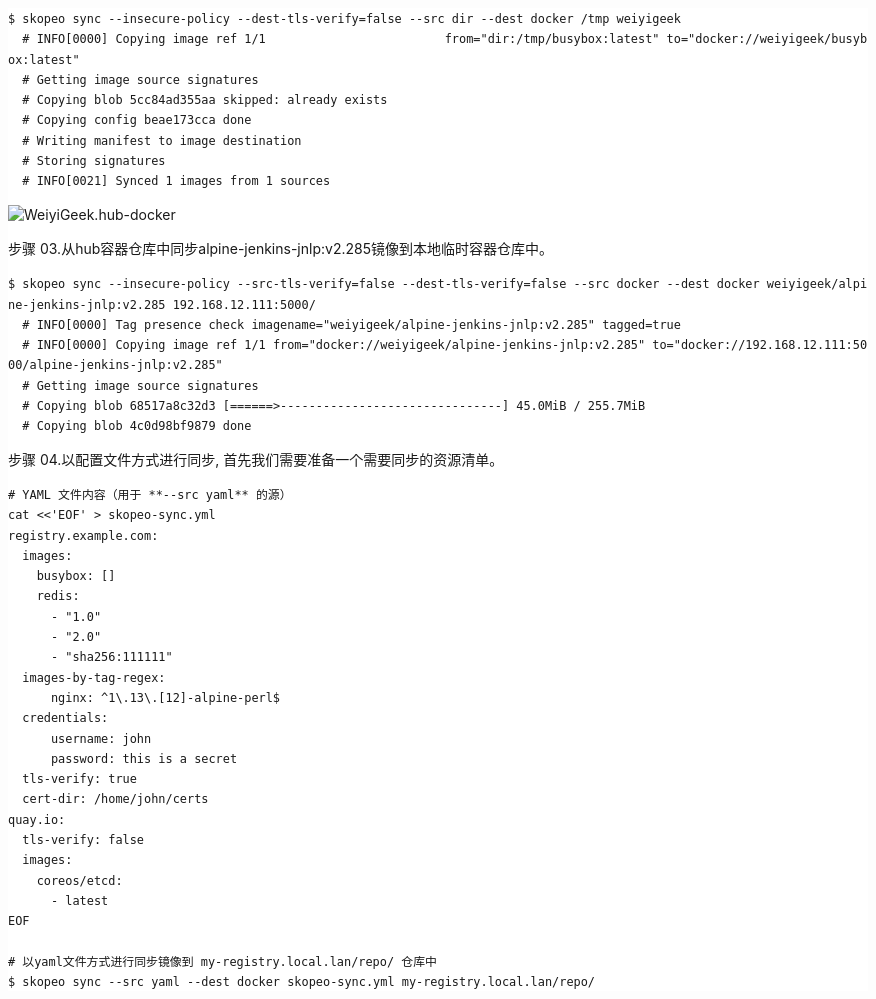```
$ skopeo sync --insecure-policy --dest-tls-verify=false --src dir --dest docker /tmp weiyigeek
  # INFO[0000] Copying image ref 1/1                         from="dir:/tmp/busybox:latest" to="docker://weiyigeek/busybox:latest"
  # Getting image source signatures
  # Copying blob 5cc84ad355aa skipped: already exists
  # Copying config beae173cca done
  # Writing manifest to image destination
  # Storing signatures
  # INFO[0021] Synced 1 images from 1 sources
```

![WeiyiGeek.hub-docker](https://i0.hdslb.com/bfs/article/31bfb07cee8ac94a0dac3967615b8802788004a1.png@942w_728h_progressive.webp)

步骤 03.从hub容器仓库中同步alpine-jenkins-jnlp:v2.285镜像到本地临时容器仓库中。

```
$ skopeo sync --insecure-policy --src-tls-verify=false --dest-tls-verify=false --src docker --dest docker weiyigeek/alpine-jenkins-jnlp:v2.285 192.168.12.111:5000/
  # INFO[0000] Tag presence check imagename="weiyigeek/alpine-jenkins-jnlp:v2.285" tagged=true
  # INFO[0000] Copying image ref 1/1 from="docker://weiyigeek/alpine-jenkins-jnlp:v2.285" to="docker://192.168.12.111:5000/alpine-jenkins-jnlp:v2.285"
  # Getting image source signatures
  # Copying blob 68517a8c32d3 [======>-------------------------------] 45.0MiB / 255.7MiB
  # Copying blob 4c0d98bf9879 done
```

步骤 04.以配置文件方式进行同步, 首先我们需要准备一个需要同步的资源清单。

```
# YAML 文件内容（用于 **--src yaml** 的源）
cat <<'EOF' > skopeo-sync.yml
registry.example.com:
  images:
    busybox: []
    redis:
      - "1.0"
      - "2.0"
      - "sha256:111111"
  images-by-tag-regex:
      nginx: ^1\.13\.[12]-alpine-perl$
  credentials:
      username: john
      password: this is a secret
  tls-verify: true
  cert-dir: /home/john/certs
quay.io:
  tls-verify: false
  images:
    coreos/etcd:
      - latest
EOF

# 以yaml文件方式进行同步镜像到 my-registry.local.lan/repo/ 仓库中
$ skopeo sync --src yaml --dest docker skopeo-sync.yml my-registry.local.lan/repo/
```
